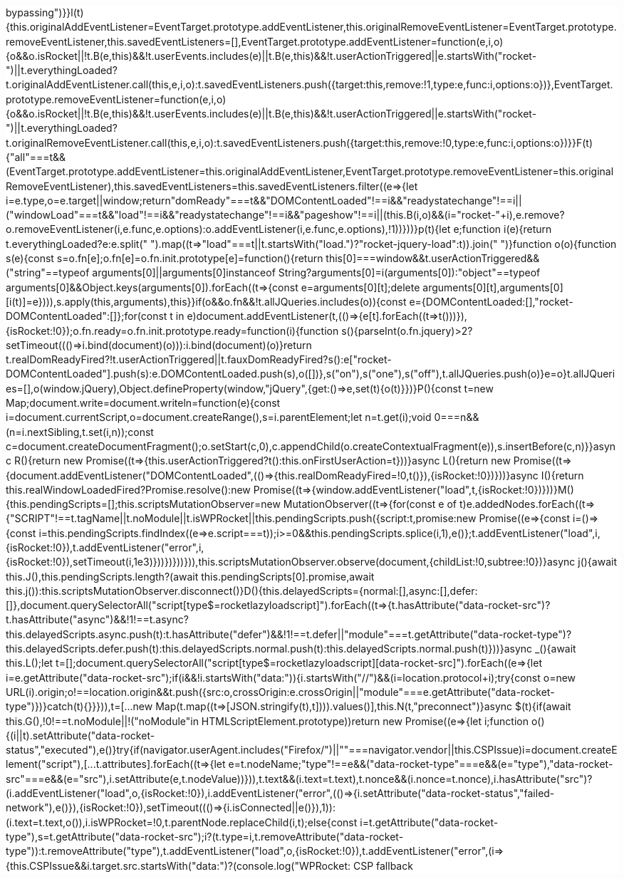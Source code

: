 bypassing")}}l(t){this.originalAddEventListener=EventTarget.prototype.addEventListener,this.originalRemoveEventListener=EventTarget.prototype.removeEventListener,this.savedEventListeners=[],EventTarget.prototype.addEventListener=function(e,i,o){o&&o.isRocket||!t.B(e,this)&&!t.userEvents.includes(e)||t.B(e,this)&&!t.userActionTriggered||e.startsWith("rocket-")||t.everythingLoaded?t.originalAddEventListener.call(this,e,i,o):t.savedEventListeners.push({target:this,remove:!1,type:e,func:i,options:o})},EventTarget.prototype.removeEventListener=function(e,i,o){o&&o.isRocket||!t.B(e,this)&&!t.userEvents.includes(e)||t.B(e,this)&&!t.userActionTriggered||e.startsWith("rocket-")||t.everythingLoaded?t.originalRemoveEventListener.call(this,e,i,o):t.savedEventListeners.push({target:this,remove:!0,type:e,func:i,options:o})}}F(t){"all"===t&&(EventTarget.prototype.addEventListener=this.originalAddEventListener,EventTarget.prototype.removeEventListener=this.originalRemoveEventListener),this.savedEventListeners=this.savedEventListeners.filter((e=>{let i=e.type,o=e.target||window;return"domReady"===t&&"DOMContentLoaded"!==i&&"readystatechange"!==i||("windowLoad"===t&&"load"!==i&&"readystatechange"!==i&&"pageshow"!==i||(this.B(i,o)&&(i="rocket-"+i),e.remove?o.removeEventListener(i,e.func,e.options):o.addEventListener(i,e.func,e.options),!1))}))}p(t){let e;function i(e){return t.everythingLoaded?e:e.split(" ").map((t=>"load"===t||t.startsWith("load.")?"rocket-jquery-load":t)).join(" ")}function o(o){function s(e){const s=o.fn[e];o.fn[e]=o.fn.init.prototype[e]=function(){return this[0]===window&&t.userActionTriggered&&("string"==typeof arguments[0]||arguments[0]instanceof String?arguments[0]=i(arguments[0]):"object"==typeof arguments[0]&&Object.keys(arguments[0]).forEach((t=>{const e=arguments[0][t];delete arguments[0][t],arguments[0][i(t)]=e}))),s.apply(this,arguments),this}}if(o&&o.fn&&!t.allJQueries.includes(o)){const e={DOMContentLoaded:[],"rocket-DOMContentLoaded":[]};for(const t in e)document.addEventListener(t,(()=>{e[t].forEach((t=>t()))}),{isRocket:!0});o.fn.ready=o.fn.init.prototype.ready=function(i){function s(){parseInt(o.fn.jquery)>2?setTimeout((()=>i.bind(document)(o))):i.bind(document)(o)}return t.realDomReadyFired?!t.userActionTriggered||t.fauxDomReadyFired?s():e["rocket-DOMContentLoaded"].push(s):e.DOMContentLoaded.push(s),o([])},s("on"),s("one"),s("off"),t.allJQueries.push(o)}e=o}t.allJQueries=[],o(window.jQuery),Object.defineProperty(window,"jQuery",{get:()=>e,set(t){o(t)}})}P(){const t=new Map;document.write=document.writeln=function(e){const i=document.currentScript,o=document.createRange(),s=i.parentElement;let n=t.get(i);void 0===n&&(n=i.nextSibling,t.set(i,n));const c=document.createDocumentFragment();o.setStart(c,0),c.appendChild(o.createContextualFragment(e)),s.insertBefore(c,n)}}async R(){return new Promise((t=>{this.userActionTriggered?t():this.onFirstUserAction=t}))}async L(){return new Promise((t=>{document.addEventListener("DOMContentLoaded",(()=>{this.realDomReadyFired=!0,t()}),{isRocket:!0})}))}async I(){return this.realWindowLoadedFired?Promise.resolve():new Promise((t=>{window.addEventListener("load",t,{isRocket:!0})}))}M(){this.pendingScripts=[];this.scriptsMutationObserver=new MutationObserver((t=>{for(const e of t)e.addedNodes.forEach((t=>{"SCRIPT"!==t.tagName||t.noModule||t.isWPRocket||this.pendingScripts.push({script:t,promise:new Promise((e=>{const i=()=>{const i=this.pendingScripts.findIndex((e=>e.script===t));i>=0&&this.pendingScripts.splice(i,1),e()};t.addEventListener("load",i,{isRocket:!0}),t.addEventListener("error",i,{isRocket:!0}),setTimeout(i,1e3)}))})}))})),this.scriptsMutationObserver.observe(document,{childList:!0,subtree:!0})}async j(){await this.J(),this.pendingScripts.length?(await this.pendingScripts[0].promise,await this.j()):this.scriptsMutationObserver.disconnect()}D(){this.delayedScripts={normal:[],async:[],defer:[]},document.querySelectorAll("script[type$=rocketlazyloadscript]").forEach((t=>{t.hasAttribute("data-rocket-src")?t.hasAttribute("async")&&!1!==t.async?this.delayedScripts.async.push(t):t.hasAttribute("defer")&&!1!==t.defer||"module"===t.getAttribute("data-rocket-type")?this.delayedScripts.defer.push(t):this.delayedScripts.normal.push(t):this.delayedScripts.normal.push(t)}))}async _(){await this.L();let t=[];document.querySelectorAll("script[type$=rocketlazyloadscript][data-rocket-src]").forEach((e=>{let i=e.getAttribute("data-rocket-src");if(i&&!i.startsWith("data:")){i.startsWith("//")&&(i=location.protocol+i);try{const o=new URL(i).origin;o!==location.origin&&t.push({src:o,crossOrigin:e.crossOrigin||"module"===e.getAttribute("data-rocket-type")})}catch(t){}}})),t=[...new Map(t.map((t=>[JSON.stringify(t),t]))).values()],this.N(t,"preconnect")}async $(t){if(await this.G(),!0!==t.noModule||!("noModule"in HTMLScriptElement.prototype))return new Promise((e=>{let i;function o(){(i||t).setAttribute("data-rocket-status","executed"),e()}try{if(navigator.userAgent.includes("Firefox/")||""===navigator.vendor||this.CSPIssue)i=document.createElement("script"),[...t.attributes].forEach((t=>{let e=t.nodeName;"type"!==e&&("data-rocket-type"===e&&(e="type"),"data-rocket-src"===e&&(e="src"),i.setAttribute(e,t.nodeValue))})),t.text&&(i.text=t.text),t.nonce&&(i.nonce=t.nonce),i.hasAttribute("src")?(i.addEventListener("load",o,{isRocket:!0}),i.addEventListener("error",(()=>{i.setAttribute("data-rocket-status","failed-network"),e()}),{isRocket:!0}),setTimeout((()=>{i.isConnected||e()}),1)):(i.text=t.text,o()),i.isWPRocket=!0,t.parentNode.replaceChild(i,t);else{const i=t.getAttribute("data-rocket-type"),s=t.getAttribute("data-rocket-src");i?(t.type=i,t.removeAttribute("data-rocket-type")):t.removeAttribute("type"),t.addEventListener("load",o,{isRocket:!0}),t.addEventListener("error",(i=>{this.CSPIssue&&i.target.src.startsWith("data:")?(console.log("WPRocket: CSP fallback